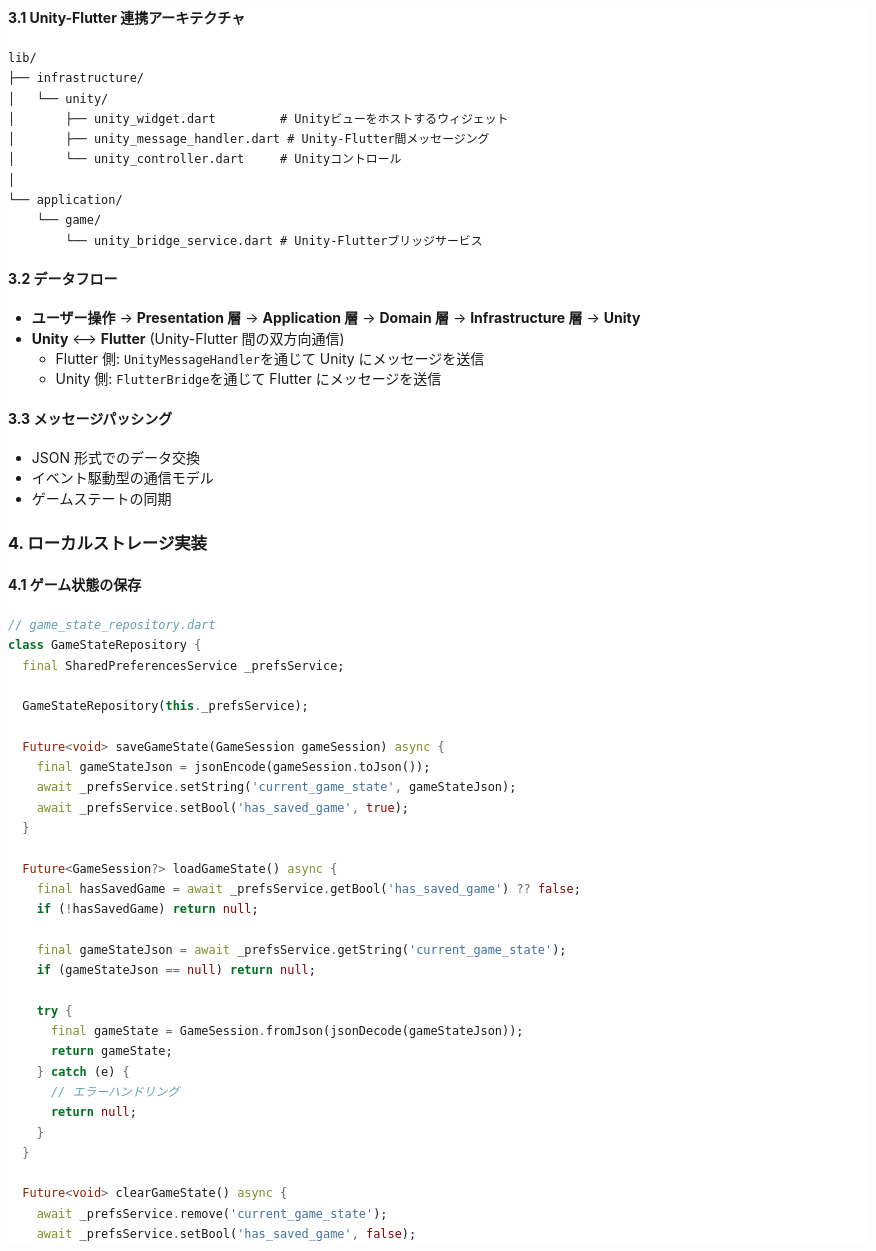 #### 3.1 Unity-Flutter 連携アーキテクチャ

```
lib/
├── infrastructure/
│   └── unity/
│       ├── unity_widget.dart         # Unityビューをホストするウィジェット
│       ├── unity_message_handler.dart # Unity-Flutter間メッセージング
│       └── unity_controller.dart     # Unityコントロール
│
└── application/
    └── game/
        └── unity_bridge_service.dart # Unity-Flutterブリッジサービス
```

#### 3.2 データフロー

- **ユーザー操作** → **Presentation 層** → **Application 層** → **Domain 層** → **Infrastructure 層** → **Unity**
- **Unity** ⟷ **Flutter** (Unity-Flutter 間の双方向通信)
  - Flutter 側: `UnityMessageHandler`を通じて Unity にメッセージを送信
  - Unity 側: `FlutterBridge`を通じて Flutter にメッセージを送信

#### 3.3 メッセージパッシング

- JSON 形式でのデータ交換
- イベント駆動型の通信モデル
- ゲームステートの同期

### 4. ローカルストレージ実装

#### 4.1 ゲーム状態の保存

```dart
// game_state_repository.dart
class GameStateRepository {
  final SharedPreferencesService _prefsService;

  GameStateRepository(this._prefsService);

  Future<void> saveGameState(GameSession gameSession) async {
    final gameStateJson = jsonEncode(gameSession.toJson());
    await _prefsService.setString('current_game_state', gameStateJson);
    await _prefsService.setBool('has_saved_game', true);
  }

  Future<GameSession?> loadGameState() async {
    final hasSavedGame = await _prefsService.getBool('has_saved_game') ?? false;
    if (!hasSavedGame) return null;

    final gameStateJson = await _prefsService.getString('current_game_state');
    if (gameStateJson == null) return null;

    try {
      final gameState = GameSession.fromJson(jsonDecode(gameStateJson));
      return gameState;
    } catch (e) {
      // エラーハンドリング
      return null;
    }
  }

  Future<void> clearGameState() async {
    await _prefsService.remove('current_game_state');
    await _prefsService.setBool('has_saved_game', false);
```